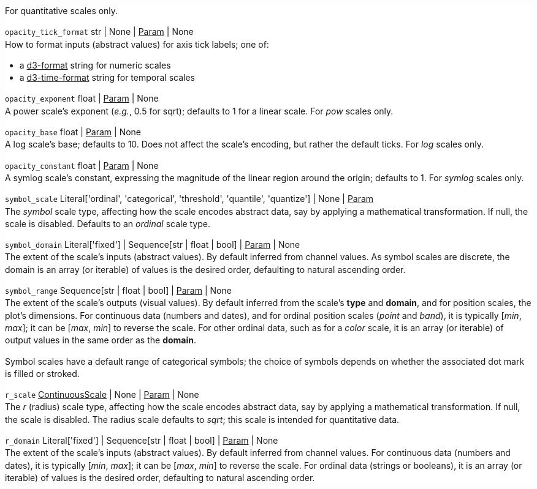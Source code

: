 For quantitative scales only.

`opacity_tick_format` str \| None \| [Param](inspect_viz.qmd#param) \| None  
How to format inputs (abstract values) for axis tick labels; one of:

- a [d3-format](https://d3js.org/d3-time) string for numeric scales
- a [d3-time-format](https://d3js.org/d3-time-format) string for
  temporal scales

`opacity_exponent` float \| [Param](inspect_viz.qmd#param) \| None  
A power scale’s exponent (*e.g.*, 0.5 for sqrt); defaults to 1 for a
linear scale. For *pow* scales only.

`opacity_base` float \| [Param](inspect_viz.qmd#param) \| None  
A log scale’s base; defaults to 10. Does not affect the scale’s
encoding, but rather the default ticks. For *log* scales only.

`opacity_constant` float \| [Param](inspect_viz.qmd#param) \| None  
A symlog scale’s constant, expressing the magnitude of the linear region
around the origin; defaults to 1. For *symlog* scales only.

`symbol_scale` Literal\['ordinal', 'categorical', 'threshold', 'quantile', 'quantize'\] \| None \| [Param](inspect_viz.qmd#param)  
The *symbol* scale type, affecting how the scale encodes abstract data,
say by applying a mathematical transformation. If null, the scale is
disabled. Defaults to an *ordinal* scale type.

`symbol_domain` Literal\['fixed'\] \| Sequence\[str \| float \| bool\] \| [Param](inspect_viz.qmd#param) \| None  
The extent of the scale’s inputs (abstract values). By default inferred
from channel values. As symbol scales are discrete, the domain is an
array (or iterable) of values is the desired order, defaulting to
natural ascending order.

`symbol_range` Sequence\[str \| float \| bool\] \| [Param](inspect_viz.qmd#param) \| None  
The extent of the scale’s outputs (visual values). By default inferred
from the scale’s **type** and **domain**, and for position scales, the
plot’s dimensions. For continuous data (numbers and dates), and for
ordinal position scales (*point* and *band*), it is typically \[*min*,
*max*\]; it can be \[*max*, *min*\] to reverse the scale. For other
ordinal data, such as for a *color* scale, it is an array (or iterable)
of output values in the same order as the **domain**.

Symbol scales have a default range of categorical symbols; the choice of
symbols depends on whether the associated dot mark is filled or stroked.

`r_scale` [ContinuousScale](inspect_viz.plot.qmd#continuousscale) \| None \| [Param](inspect_viz.qmd#param) \| None  
The *r* (radius) scale type, affecting how the scale encodes abstract
data, say by applying a mathematical transformation. If null, the scale
is disabled. The radius scale defaults to *sqrt*; this scale is intended
for quantitative data.

`r_domain` Literal\['fixed'\] \| Sequence\[str \| float \| bool\] \| [Param](inspect_viz.qmd#param) \| None  
The extent of the scale’s inputs (abstract values). By default inferred
from channel values. For continuous data (numbers and dates), it is
typically \[*min*, *max*\]; it can be \[*max*, *min*\] to reverse the
scale. For ordinal data (strings or booleans), it is an array (or
iterable) of values is the desired order, defaulting to natural
ascending order.
